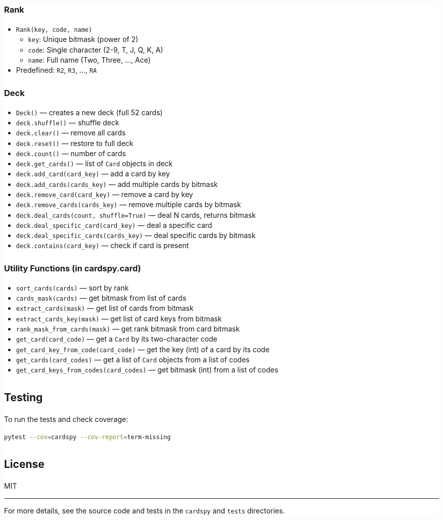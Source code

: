 ### Rank
- `Rank(key, code, name)`
  - `key`: Unique bitmask (power of 2)
  - `code`: Single character (2-9, T, J, Q, K, A)
  - `name`: Full name (Two, Three, ..., Ace)
- Predefined: `R2`, `R3`, ..., `RA`

### Deck
- `Deck()` — creates a new deck (full 52 cards)
- `deck.shuffle()` — shuffle deck
- `deck.clear()` — remove all cards
- `deck.reset()` — restore to full deck
- `deck.count()` — number of cards
- `deck.get_cards()` — list of `Card` objects in deck
- `deck.add_card(card_key)` — add a card by key
- `deck.add_cards(cards_key)` — add multiple cards by bitmask
- `deck.remove_card(card_key)` — remove a card by key
- `deck.remove_cards(cards_key)` — remove multiple cards by bitmask
- `deck.deal_cards(count, shuffle=True)` — deal N cards, returns bitmask
- `deck.deal_specific_card(card_key)` — deal a specific card
- `deck.deal_specific_cards(cards_key)` — deal specific cards by bitmask
- `deck.contains(card_key)` — check if card is present

### Utility Functions (in cardspy.card)
- `sort_cards(cards)` — sort by rank
- `cards_mask(cards)` — get bitmask from list of cards
- `extract_cards(mask)` — get list of cards from bitmask
- `extract_cards_key(mask)` — get list of card keys from bitmask
- `rank_mask_from_cards(mask)` — get rank bitmask from card bitmask
- `get_card(card_code)` — get a `Card` by its two-character code
- `get_card_key_from_code(card_code)` — get the key (int) of a card by its code
- `get_cards(card_codes)` — get a list of `Card` objects from a list of codes
- `get_card_keys_from_codes(card_codes)` — get bitmask (int) from a list of codes

## Testing
To run the tests and check coverage:
```bash
pytest --cov=cardspy --cov-report=term-missing
```

## License
MIT

---
For more details, see the source code and tests in the `cardspy` and `tests` directories.